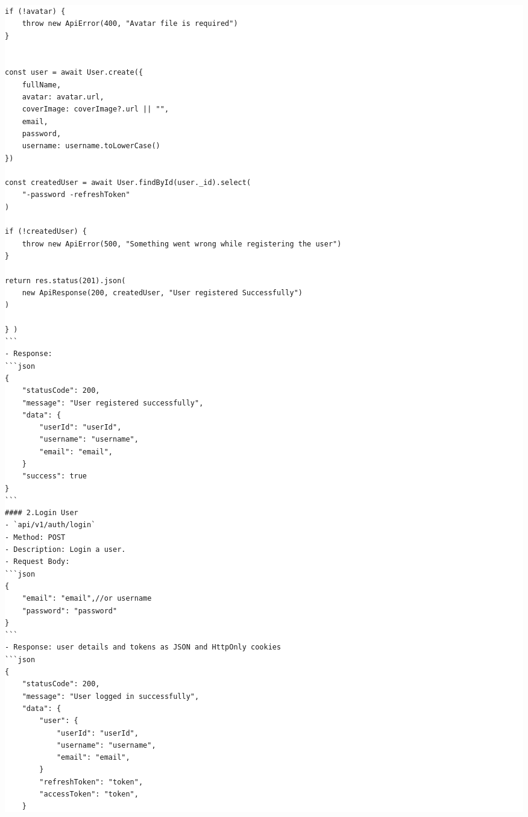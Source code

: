     if (!avatar) {
        throw new ApiError(400, "Avatar file is required")
    }
   

    const user = await User.create({
        fullName,
        avatar: avatar.url,
        coverImage: coverImage?.url || "",
        email, 
        password,
        username: username.toLowerCase()
    })

    const createdUser = await User.findById(user._id).select(
        "-password -refreshToken"
    )

    if (!createdUser) {
        throw new ApiError(500, "Something went wrong while registering the user")
    }

    return res.status(201).json(
        new ApiResponse(200, createdUser, "User registered Successfully")
    )

    } )
    ```
    - Response:
    ```json
    {
        "statusCode": 200,
        "message": "User registered successfully",
        "data": {
            "userId": "userId",
            "username": "username",
            "email": "email",
        }
        "success": true
    }
    ```
    #### 2.Login User
    - `api/v1/auth/login`
    - Method: POST
    - Description: Login a user.
    - Request Body:
    ```json
    {
        "email": "email",//or username
        "password": "password"
    }
    ```
    - Response: user details and tokens as JSON and HttpOnly cookies
    ```json
    {
        "statusCode": 200,
        "message": "User logged in successfully",
        "data": {
            "user": {
                "userId": "userId",
                "username": "username",
                "email": "email",
            }
            "refreshToken": "token",
            "accessToken": "token",
        }